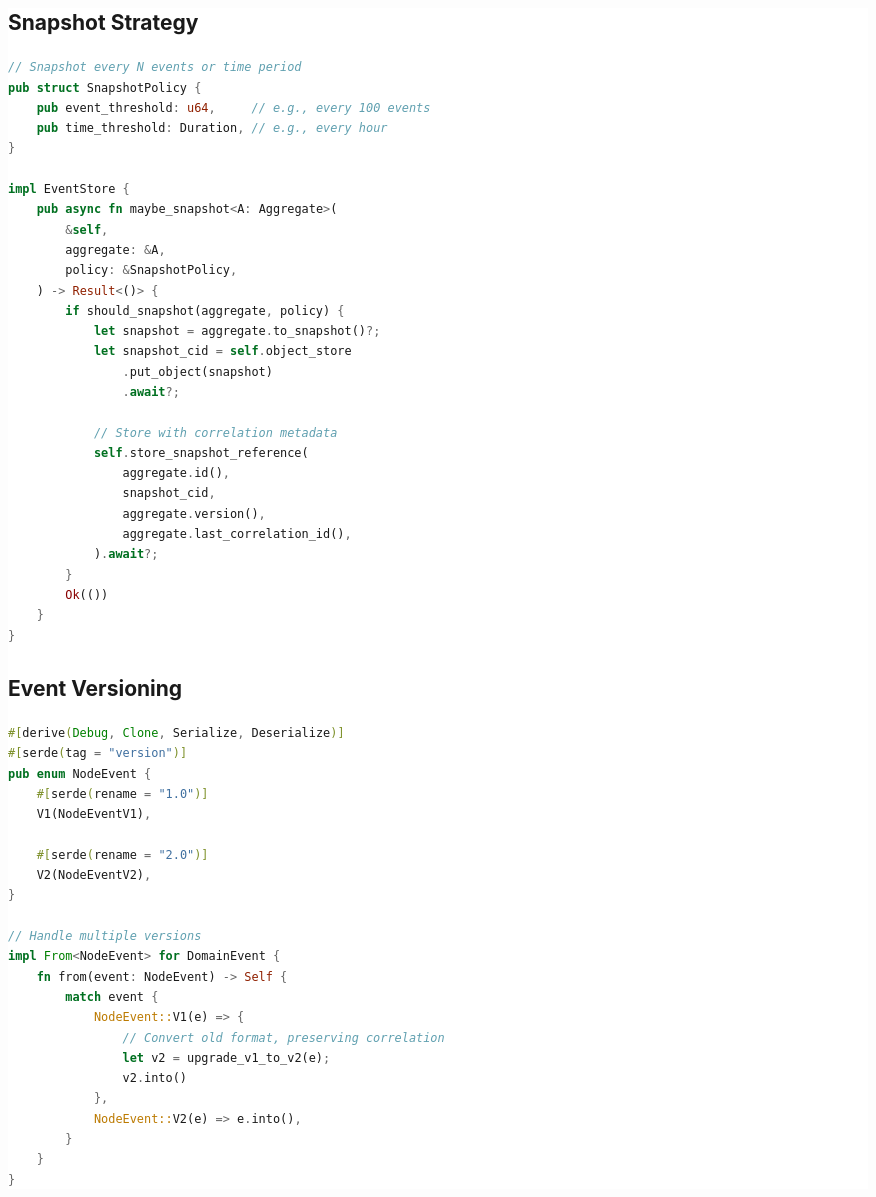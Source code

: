 ## Snapshot Strategy

```rust
// Snapshot every N events or time period
pub struct SnapshotPolicy {
    pub event_threshold: u64,     // e.g., every 100 events
    pub time_threshold: Duration, // e.g., every hour
}

impl EventStore {
    pub async fn maybe_snapshot<A: Aggregate>(
        &self,
        aggregate: &A,
        policy: &SnapshotPolicy,
    ) -> Result<()> {
        if should_snapshot(aggregate, policy) {
            let snapshot = aggregate.to_snapshot()?;
            let snapshot_cid = self.object_store
                .put_object(snapshot)
                .await?;

            // Store with correlation metadata
            self.store_snapshot_reference(
                aggregate.id(),
                snapshot_cid,
                aggregate.version(),
                aggregate.last_correlation_id(),
            ).await?;
        }
        Ok(())
    }
}
```

## Event Versioning

```rust
#[derive(Debug, Clone, Serialize, Deserialize)]
#[serde(tag = "version")]
pub enum NodeEvent {
    #[serde(rename = "1.0")]
    V1(NodeEventV1),

    #[serde(rename = "2.0")]
    V2(NodeEventV2),
}

// Handle multiple versions
impl From<NodeEvent> for DomainEvent {
    fn from(event: NodeEvent) -> Self {
        match event {
            NodeEvent::V1(e) => {
                // Convert old format, preserving correlation
                let v2 = upgrade_v1_to_v2(e);
                v2.into()
            },
            NodeEvent::V2(e) => e.into(),
        }
    }
}
```
